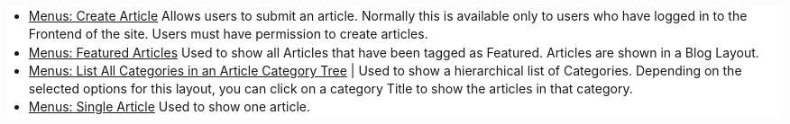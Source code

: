 - [Menus: Create Article](https://docs.joomla.org/Help4.x:Menu_Item:_Create_Article) Allows users to submit an article. Normally this is available only to users who have logged in to the Frontend of the site. Users must have permission to create articles.
- [Menus: Featured Articles](https://docs.joomla.org/Help4.x:Menu_Item:_Featured_Articles) Used to show all Articles that have been tagged as Featured. Articles are shown in a Blog Layout.
- [Menus: List All Categories in an Article Category Tree](https://docs.joomla.org/Help4.x:Menu_Item:_List_All_Categories) | Used to show a hierarchical list of Categories. Depending on the selected options for this layout, you can click on a category Title to show the articles in that category.
- [Menus: Single Article](https://docs.joomla.org/Help4.x:Menu_Item:_Single_Article) Used to show one article.
